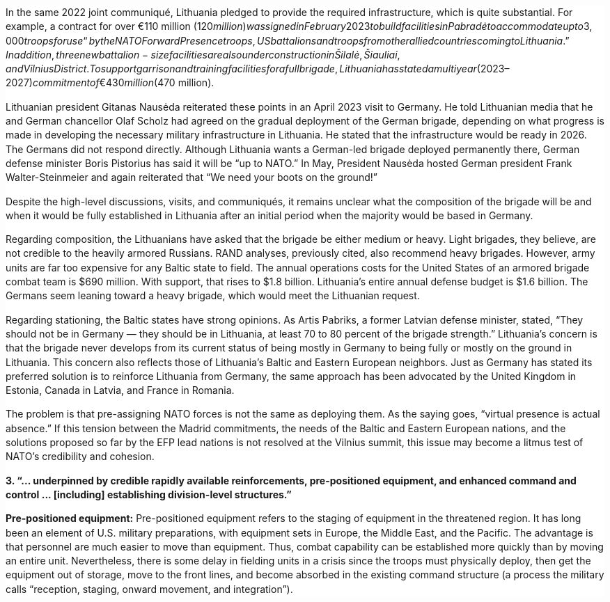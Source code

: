 In the same 2022 joint communiqué, Lithuania pledged to provide the required infrastructure, which is quite substantial. For example, a contract for over €110 million ($120 million) was signed in February 2023 to build facilities in Pabradė to accommodate up to 3,000 troops for use “by the NATO Forward Presence troops, US battalions and troops from other allied countries coming to Lithuania.” In addition, three new battalion-size facilities are also under construction in Šilalė, Šiauliai, and Vilnius District. To support garrison and training facilities for a full brigade, Lithuania has stated a multiyear (2023–2027) commitment of €430 million ($470 million).

Lithuanian president Gitanas Nausėda reiterated these points in an April 2023 visit to Germany. He told Lithuanian media that he and German chancellor Olaf Scholz had agreed on the gradual deployment of the German brigade, depending on what progress is made in developing the necessary military infrastructure in Lithuania. He stated that the infrastructure would be ready in 2026. The Germans did not respond directly. Although Lithuania wants a German-led brigade deployed permanently there, German defense minister Boris Pistorius has said it will be “up to NATO.” In May, President Nausėda hosted German president Frank Walter-Steinmeier and again reiterated that “We need your boots on the ground!”

Despite the high-level discussions, visits, and communiqués, it remains unclear what the composition of the brigade will be and when it would be fully established in Lithuania after an initial period when the majority would be based in Germany.

Regarding composition, the Lithuanians have asked that the brigade be either medium or heavy. Light brigades, they believe, are not credible to the heavily armored Russians. RAND analyses, previously cited, also recommend heavy brigades. However, army units are far too expensive for any Baltic state to field. The annual operations costs for the United States of an armored brigade combat team is $690 million. With support, that rises to $1.8 billion. Lithuania’s entire annual defense budget is $1.6 billion. The Germans seem leaning toward a heavy brigade, which would meet the Lithuanian request.

Regarding stationing, the Baltic states have strong opinions. As Artis Pabriks, a former Latvian defense minister, stated, “They should not be in Germany — they should be in Lithuania, at least 70 to 80 percent of the brigade strength.” Lithuania’s concern is that the brigade never develops from its current status of being mostly in Germany to being fully or mostly on the ground in Lithuania. This concern also reflects those of Lithuania’s Baltic and Eastern European neighbors. Just as Germany has stated its preferred solution is to reinforce Lithuania from Germany, the same approach has been advocated by the United Kingdom in Estonia, Canada in Latvia, and France in Romania.

The problem is that pre-assigning NATO forces is not the same as deploying them. As the saying goes, “virtual presence is actual absence.” If this tension between the Madrid commitments, the needs of the Baltic and Eastern European nations, and the solutions proposed so far by the EFP lead nations is not resolved at the Vilnius summit, this issue may become a litmus test of NATO’s credibility and cohesion.

__3. “... underpinned by credible rapidly available reinforcements, pre-positioned equipment, and enhanced command and control ... [including] establishing division-level structures.”__

__Pre-positioned equipment:__ Pre-positioned equipment refers to the staging of equipment in the threatened region. It has long been an element of U.S. military preparations, with equipment sets in Europe, the Middle East, and the Pacific. The advantage is that personnel are much easier to move than equipment. Thus, combat capability can be established more quickly than by moving an entire unit. Nevertheless, there is some delay in fielding units in a crisis since the troops must physically deploy, then get the equipment out of storage, move to the front lines, and become absorbed in the existing command structure (a process the military calls “reception, staging, onward movement, and integration”).
